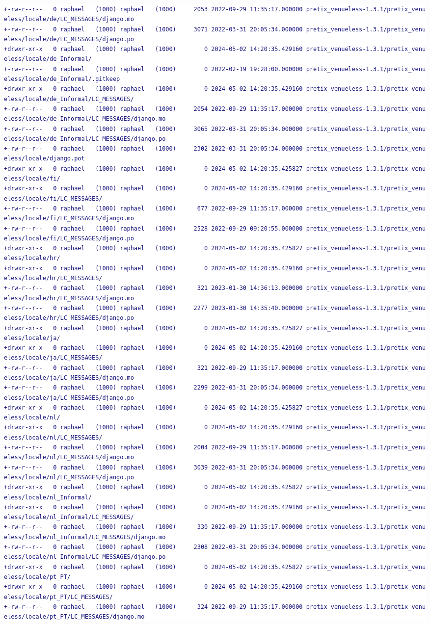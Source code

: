 ```diff
+-rw-r--r--   0 raphael   (1000) raphael   (1000)     2053 2022-09-29 11:35:17.000000 pretix_venueless-1.3.1/pretix_venueless/locale/de/LC_MESSAGES/django.mo
+-rw-r--r--   0 raphael   (1000) raphael   (1000)     3071 2022-03-31 20:05:34.000000 pretix_venueless-1.3.1/pretix_venueless/locale/de/LC_MESSAGES/django.po
+drwxr-xr-x   0 raphael   (1000) raphael   (1000)        0 2024-05-02 14:20:35.429160 pretix_venueless-1.3.1/pretix_venueless/locale/de_Informal/
+-rw-r--r--   0 raphael   (1000) raphael   (1000)        0 2022-02-19 19:28:00.000000 pretix_venueless-1.3.1/pretix_venueless/locale/de_Informal/.gitkeep
+drwxr-xr-x   0 raphael   (1000) raphael   (1000)        0 2024-05-02 14:20:35.429160 pretix_venueless-1.3.1/pretix_venueless/locale/de_Informal/LC_MESSAGES/
+-rw-r--r--   0 raphael   (1000) raphael   (1000)     2054 2022-09-29 11:35:17.000000 pretix_venueless-1.3.1/pretix_venueless/locale/de_Informal/LC_MESSAGES/django.mo
+-rw-r--r--   0 raphael   (1000) raphael   (1000)     3065 2022-03-31 20:05:34.000000 pretix_venueless-1.3.1/pretix_venueless/locale/de_Informal/LC_MESSAGES/django.po
+-rw-r--r--   0 raphael   (1000) raphael   (1000)     2302 2022-03-31 20:05:34.000000 pretix_venueless-1.3.1/pretix_venueless/locale/django.pot
+drwxr-xr-x   0 raphael   (1000) raphael   (1000)        0 2024-05-02 14:20:35.425827 pretix_venueless-1.3.1/pretix_venueless/locale/fi/
+drwxr-xr-x   0 raphael   (1000) raphael   (1000)        0 2024-05-02 14:20:35.429160 pretix_venueless-1.3.1/pretix_venueless/locale/fi/LC_MESSAGES/
+-rw-r--r--   0 raphael   (1000) raphael   (1000)      677 2022-09-29 11:35:17.000000 pretix_venueless-1.3.1/pretix_venueless/locale/fi/LC_MESSAGES/django.mo
+-rw-r--r--   0 raphael   (1000) raphael   (1000)     2528 2022-09-29 09:20:55.000000 pretix_venueless-1.3.1/pretix_venueless/locale/fi/LC_MESSAGES/django.po
+drwxr-xr-x   0 raphael   (1000) raphael   (1000)        0 2024-05-02 14:20:35.425827 pretix_venueless-1.3.1/pretix_venueless/locale/hr/
+drwxr-xr-x   0 raphael   (1000) raphael   (1000)        0 2024-05-02 14:20:35.429160 pretix_venueless-1.3.1/pretix_venueless/locale/hr/LC_MESSAGES/
+-rw-r--r--   0 raphael   (1000) raphael   (1000)      321 2023-01-30 14:36:13.000000 pretix_venueless-1.3.1/pretix_venueless/locale/hr/LC_MESSAGES/django.mo
+-rw-r--r--   0 raphael   (1000) raphael   (1000)     2277 2023-01-30 14:35:40.000000 pretix_venueless-1.3.1/pretix_venueless/locale/hr/LC_MESSAGES/django.po
+drwxr-xr-x   0 raphael   (1000) raphael   (1000)        0 2024-05-02 14:20:35.425827 pretix_venueless-1.3.1/pretix_venueless/locale/ja/
+drwxr-xr-x   0 raphael   (1000) raphael   (1000)        0 2024-05-02 14:20:35.429160 pretix_venueless-1.3.1/pretix_venueless/locale/ja/LC_MESSAGES/
+-rw-r--r--   0 raphael   (1000) raphael   (1000)      321 2022-09-29 11:35:17.000000 pretix_venueless-1.3.1/pretix_venueless/locale/ja/LC_MESSAGES/django.mo
+-rw-r--r--   0 raphael   (1000) raphael   (1000)     2299 2022-03-31 20:05:34.000000 pretix_venueless-1.3.1/pretix_venueless/locale/ja/LC_MESSAGES/django.po
+drwxr-xr-x   0 raphael   (1000) raphael   (1000)        0 2024-05-02 14:20:35.425827 pretix_venueless-1.3.1/pretix_venueless/locale/nl/
+drwxr-xr-x   0 raphael   (1000) raphael   (1000)        0 2024-05-02 14:20:35.429160 pretix_venueless-1.3.1/pretix_venueless/locale/nl/LC_MESSAGES/
+-rw-r--r--   0 raphael   (1000) raphael   (1000)     2004 2022-09-29 11:35:17.000000 pretix_venueless-1.3.1/pretix_venueless/locale/nl/LC_MESSAGES/django.mo
+-rw-r--r--   0 raphael   (1000) raphael   (1000)     3039 2022-03-31 20:05:34.000000 pretix_venueless-1.3.1/pretix_venueless/locale/nl/LC_MESSAGES/django.po
+drwxr-xr-x   0 raphael   (1000) raphael   (1000)        0 2024-05-02 14:20:35.425827 pretix_venueless-1.3.1/pretix_venueless/locale/nl_Informal/
+drwxr-xr-x   0 raphael   (1000) raphael   (1000)        0 2024-05-02 14:20:35.429160 pretix_venueless-1.3.1/pretix_venueless/locale/nl_Informal/LC_MESSAGES/
+-rw-r--r--   0 raphael   (1000) raphael   (1000)      330 2022-09-29 11:35:17.000000 pretix_venueless-1.3.1/pretix_venueless/locale/nl_Informal/LC_MESSAGES/django.mo
+-rw-r--r--   0 raphael   (1000) raphael   (1000)     2308 2022-03-31 20:05:34.000000 pretix_venueless-1.3.1/pretix_venueless/locale/nl_Informal/LC_MESSAGES/django.po
+drwxr-xr-x   0 raphael   (1000) raphael   (1000)        0 2024-05-02 14:20:35.425827 pretix_venueless-1.3.1/pretix_venueless/locale/pt_PT/
+drwxr-xr-x   0 raphael   (1000) raphael   (1000)        0 2024-05-02 14:20:35.429160 pretix_venueless-1.3.1/pretix_venueless/locale/pt_PT/LC_MESSAGES/
+-rw-r--r--   0 raphael   (1000) raphael   (1000)      324 2022-09-29 11:35:17.000000 pretix_venueless-1.3.1/pretix_venueless/locale/pt_PT/LC_MESSAGES/django.mo
```